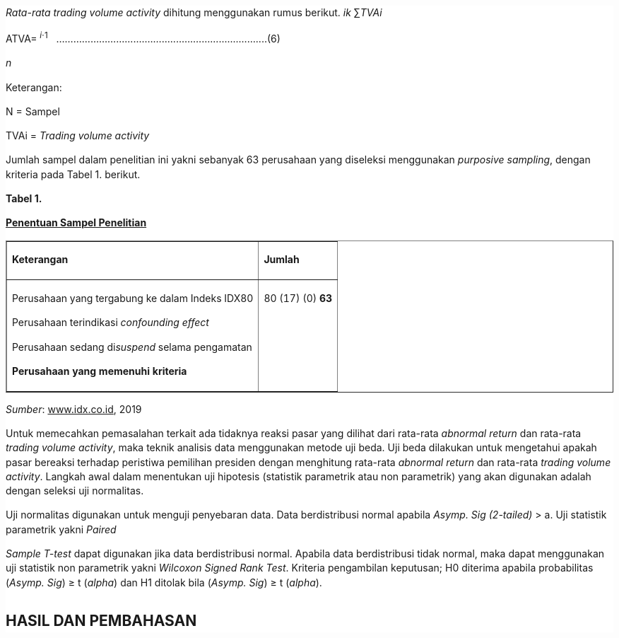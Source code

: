 <p><span class="font6" style="font-style:italic;">Rata-rata trading volume activity</span><span class="font6"> dihitung menggunakan rumus berikut. </span><span class="font2" style="font-style:italic;">ik </span><span class="font8">∑</span><span class="font6" style="font-style:italic;">TVAi</span></p>
<p><span class="font6">ATVA= </span><span class="font6" style="font-style:italic;"><sup>i</sup></span><span class="font1"><sup>⋅</sup></span><span class="font2"><sup>1</sup> &nbsp;&nbsp;</span><span class="font6">…………………..........…….......….……..........……....(6)</span></p>
<p><span class="font6" style="font-style:italic;">n</span></p>
<p><span class="font6">Keterangan:</span></p>
<p><span class="font6">N = Sampel</span></p>
<p><span class="font6">TVAi = </span><span class="font6" style="font-style:italic;">Trading volume activity</span></p>
<p><span class="font6">Jumlah sampel dalam penelitian ini yakni sebanyak 63 perusahaan yang diseleksi menggunakan </span><span class="font6" style="font-style:italic;">purposive sampling</span><span class="font6">, dengan kriteria pada Tabel 1. berikut.</span></p>
<p><span class="font6" style="font-weight:bold;">Tabel 1.</span></p>
<p><span class="font6" style="font-weight:bold;text-decoration:underline;">Penentuan Sampel Penelitian</span></p>
<table border="1">
<tr><td style="vertical-align:top;">
<p><span class="font4" style="font-weight:bold;">Keterangan</span></p></td><td style="vertical-align:top;">
<p><span class="font4" style="font-weight:bold;">Jumlah</span></p></td></tr>
<tr><td style="vertical-align:top;">
<p><span class="font4">Perusahaan yang tergabung ke dalam Indeks IDX80</span></p>
<p><span class="font4">Perusahaan terindikasi </span><span class="font4" style="font-style:italic;">confounding effect</span></p>
<p><span class="font4">Perusahaan sedang di</span><span class="font4" style="font-style:italic;">suspend</span><span class="font4"> selama pengamatan</span></p>
<p><span class="font4" style="font-weight:bold;">Perusahaan yang memenuhi kriteria</span></p></td><td style="vertical-align:top;">
<p><span class="font4">80 (17) (0) </span><span class="font4" style="font-weight:bold;">63</span></p></td></tr>
</table>
<p><span class="font4" style="font-style:italic;">Sumber</span><span class="font4">: </span><a href="http://www.idx.co.id"><span class="font4">www.idx.co.id</span></a><span class="font4">, 2019</span></p>
<p><span class="font6">Untuk memecahkan pemasalahan terkait ada tidaknya reaksi pasar yang dilihat dari rata-rata </span><span class="font6" style="font-style:italic;">abnormal return</span><span class="font6"> dan rata-rata </span><span class="font6" style="font-style:italic;">trading volume activity</span><span class="font6">, maka teknik analisis data menggunakan metode uji beda. Uji beda dilakukan untuk mengetahui apakah pasar bereaksi terhadap peristiwa pemilihan presiden dengan menghitung rata-rata </span><span class="font6" style="font-style:italic;">abnormal return</span><span class="font6"> dan rata-rata </span><span class="font6" style="font-style:italic;">trading volume activity</span><span class="font6">. Langkah awal dalam menentukan uji hipotesis (statistik parametrik atau non parametrik) yang akan digunakan adalah dengan seleksi uji normalitas.</span></p>
<p><span class="font6">Uji normalitas digunakan untuk menguji penyebaran data. Data berdistribusi normal apabila </span><span class="font6" style="font-style:italic;">Asymp. Sig (2-tailed)</span><span class="font6"> &gt;&nbsp;a. Uji statistik parametrik yakni </span><span class="font6" style="font-style:italic;">Paired</span></p>
<p><span class="font6" style="font-style:italic;">Sample T-test</span><span class="font6"> dapat digunakan jika data berdistribusi normal. Apabila data berdistribusi tidak normal, maka dapat menggunakan uji statistik non parametrik yakni </span><span class="font6" style="font-style:italic;">Wilcoxon Signed Rank Test</span><span class="font6">. Kriteria pengambilan keputusan; H</span><span class="font3">0 </span><span class="font6">diterima apabila probabilitas (</span><span class="font6" style="font-style:italic;">Asymp. Sig</span><span class="font6">) ≥ t (</span><span class="font6" style="font-style:italic;">alpha</span><span class="font6">) dan H</span><span class="font3">1 </span><span class="font6">ditolak bila (</span><span class="font6" style="font-style:italic;">Asymp. Sig</span><span class="font6">) ≥ t (</span><span class="font6" style="font-style:italic;">alpha</span><span class="font6">).</span></p>
<h2><a name="bookmark12"></a><span class="font6" style="font-weight:bold;"><a name="bookmark13"></a>HASIL DAN PEMBAHASAN</span></h2>